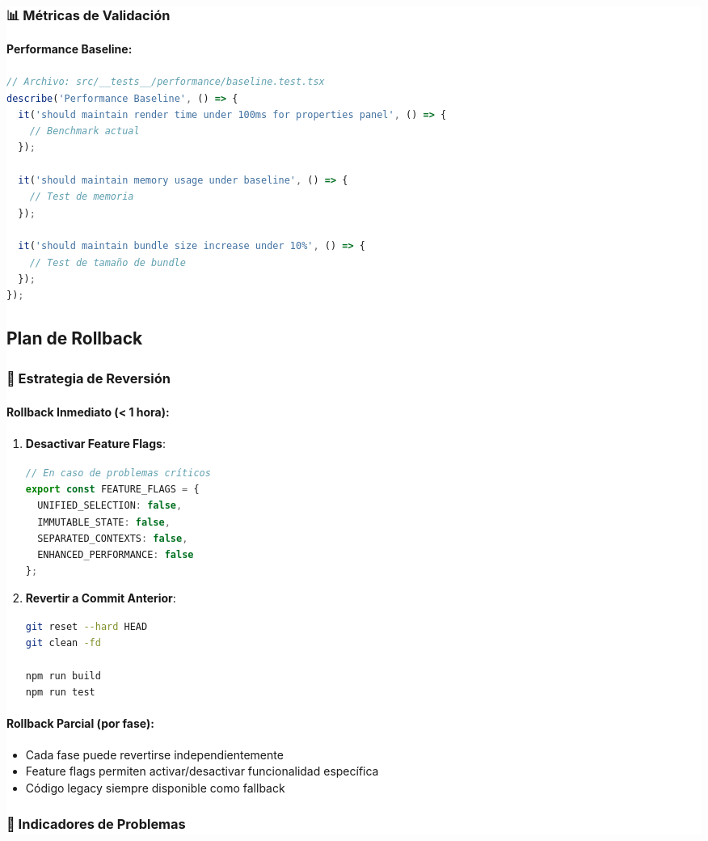 ### 📊 Métricas de Validación

#### Performance Baseline:
```typescript
// Archivo: src/__tests__/performance/baseline.test.tsx
describe('Performance Baseline', () => {
  it('should maintain render time under 100ms for properties panel', () => {
    // Benchmark actual
  });

  it('should maintain memory usage under baseline', () => {
    // Test de memoria
  });

  it('should maintain bundle size increase under 10%', () => {
    // Test de tamaño de bundle
  });
});
```

## Plan de Rollback

### 🔄 Estrategia de Reversión

#### Rollback Inmediato (< 1 hora):
1. **Desactivar Feature Flags**:
   ```typescript
   // En caso de problemas críticos
   export const FEATURE_FLAGS = {
     UNIFIED_SELECTION: false,
     IMMUTABLE_STATE: false,
     SEPARATED_CONTEXTS: false,
     ENHANCED_PERFORMANCE: false
   };
   ```

2. **Revertir a Commit Anterior**:
   ```bash
   git reset --hard HEAD
   git clean -fd 
   
   npm run build
   npm run test
   ```

#### Rollback Parcial (por fase):
- Cada fase puede revertirse independientemente
- Feature flags permiten activar/desactivar funcionalidad específica
- Código legacy siempre disponible como fallback

### 🚨 Indicadores de Problemas

